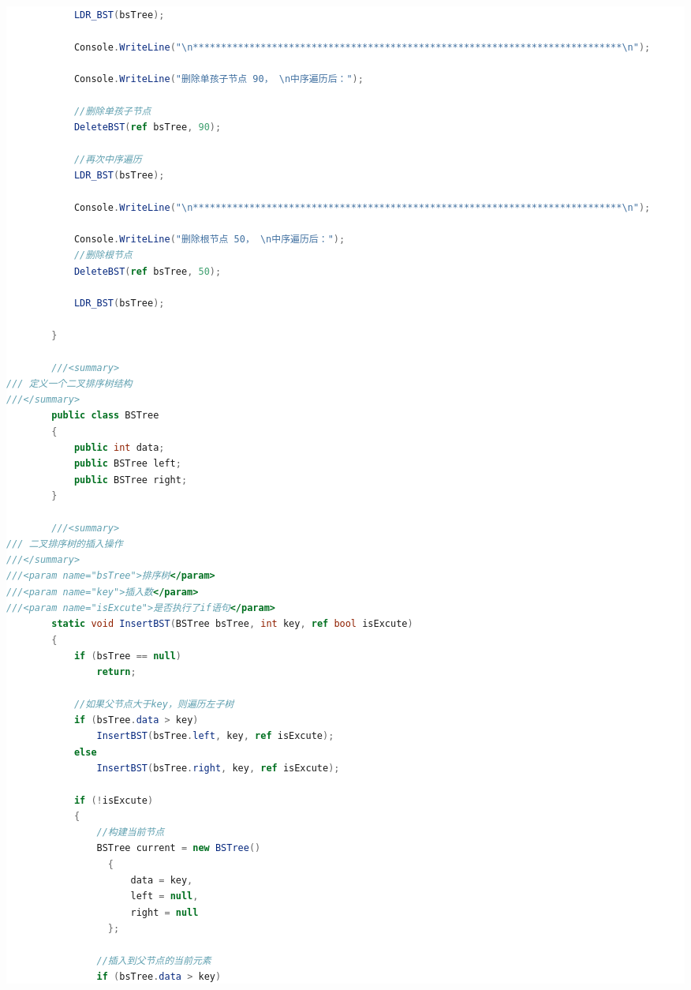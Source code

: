 ```csharp
            LDR_BST(bsTree);  
  
            Console.WriteLine("\n****************************************************************************\n");  
  
            Console.WriteLine("删除单孩子节点 90， \n中序遍历后：");  
  
            //删除单孩子节点  
            DeleteBST(ref bsTree, 90);  
  
            //再次中序遍历  
            LDR_BST(bsTree);  
  
            Console.WriteLine("\n****************************************************************************\n");  
  
            Console.WriteLine("删除根节点 50， \n中序遍历后：");  
            //删除根节点  
            DeleteBST(ref bsTree, 50);  
  
            LDR_BST(bsTree);  
  
        }  
  
        ///<summary>  
/// 定义一个二叉排序树结构  
///</summary>  
        public class BSTree  
        {  
            public int data;  
            public BSTree left;  
            public BSTree right;  
        }  
  
        ///<summary>  
/// 二叉排序树的插入操作  
///</summary>  
///<param name="bsTree">排序树</param>  
///<param name="key">插入数</param>  
///<param name="isExcute">是否执行了if语句</param>  
        static void InsertBST(BSTree bsTree, int key, ref bool isExcute)  
        {  
            if (bsTree == null)  
                return;  
  
            //如果父节点大于key，则遍历左子树  
            if (bsTree.data > key)  
                InsertBST(bsTree.left, key, ref isExcute);  
            else  
                InsertBST(bsTree.right, key, ref isExcute);  
  
            if (!isExcute)  
            {  
                //构建当前节点  
                BSTree current = new BSTree()  
                  {  
                      data = key,  
                      left = null,  
                      right = null  
                  };  
  
                //插入到父节点的当前元素  
                if (bsTree.data > key)  
```